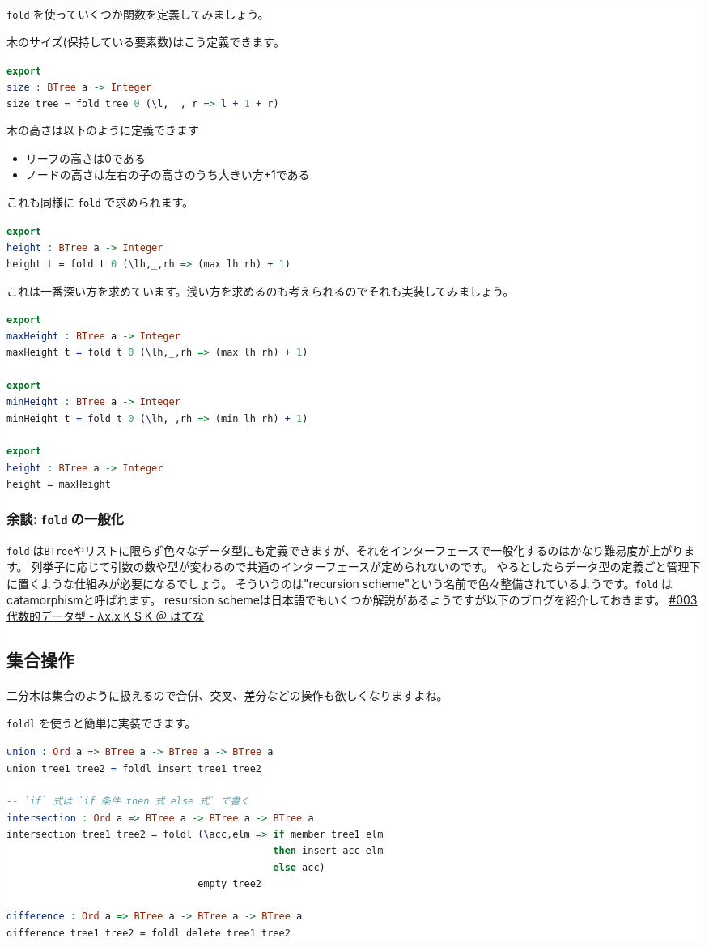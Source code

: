 
`fold` を使っていくつか関数を定義してみましょう。

木のサイズ(保持している要素数)はこう定義できます。


``` idris
export
size : BTree a -> Integer
size tree = fold tree 0 (\l, _, r => l + 1 + r)
```

木の高さは以下のように定義できます

* リーフの高さは0である
* ノードの高さは左右の子の高さのうち大きい方+1である

これも同様に `fold` で求められます。

``` idris
export
height : BTree a -> Integer
height t = fold t 0 (\lh,_,rh => (max lh rh) + 1)
```

これは一番深い方を求めています。浅い方を求めるのも考えられるのでそれも実装してみましょう。

``` idris
export
maxHeight : BTree a -> Integer
maxHeight t = fold t 0 (\lh,_,rh => (max lh rh) + 1)

export
minHeight : BTree a -> Integer
minHeight t = fold t 0 (\lh,_,rh => (min lh rh) + 1)

export
height : BTree a -> Integer
height = maxHeight
```

### 余談: `fold` の一般化

`fold` は`BTree`やリストに限らず色々なデータ型にも定義できますが、それをインターフェースで一般化するのはかなり難易度が上がります。
列挙子に応じて引数の数や型が変わるので共通のインターフェースが定められないのです。
やるとしたらデータ型の定義ごと管理下に置くような仕組みが必要になるでしょう。
そういうのは"recursion scheme"という名前で色々整備されているようです。`fold` はcatamorphismと呼ばれます。
resursion schemeは日本語でもいくつか解説があるようですが以下のブログを紹介しておきます。
[#003 代数的データ型 - λx.x K S K ＠ はてな](http://d.hatena.ne.jp/KeisukeNakano/20060803/1153821754)

## 集合操作
二分木は集合のように扱えるので合併、交叉、差分などの操作も欲しくなりますよね。

`foldl` を使うと簡単に実装できます。

``` idris
union : Ord a => BTree a -> BTree a -> BTree a
union tree1 tree2 = foldl insert tree1 tree2

-- `if` 式は `if 条件 then 式 else 式` で書く
intersection : Ord a => BTree a -> BTree a -> BTree a
intersection tree1 tree2 = foldl (\acc,elm => if member tree1 elm
                                              then insert acc elm
                                              else acc)
                                 empty tree2

difference : Ord a => BTree a -> BTree a -> BTree a
difference tree1 tree2 = foldl delete tree1 tree2

```
